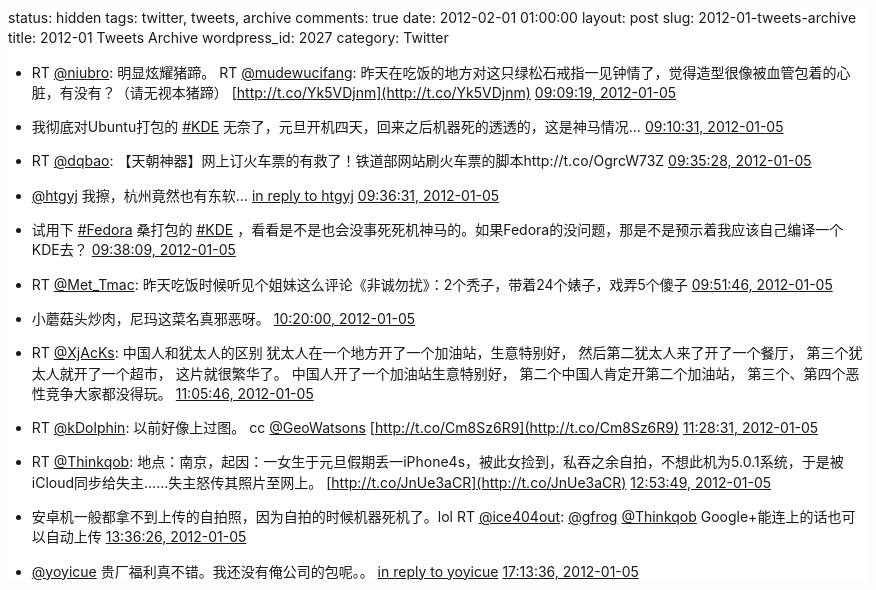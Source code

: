 status: hidden
tags: twitter, tweets, archive
comments: true
date: 2012-02-01 01:00:00
layout: post
slug: 2012-01-tweets-archive
title: 2012-01 Tweets Archive
wordpress_id: 2027
category: Twitter


  * RT [@niubro](http://twitter.com/niubro): 明显炫耀猪蹄。 RT [@mudewucifang](http://twitter.com/mudewucifang): 昨天在吃饭的地方对这只绿松石戒指一见钟情了，觉得造型很像被血管包着的心脏，有没有？（请无视本猪蹄） [http://t.co/Yk5VDjnm](http://t.co/Yk5VDjnm) [09:09:19, 2012-01-05](http://twitter.com/gfrog/statuses/154731165926957056)

  * 我彻底对Ubuntu打包的 [#KDE](http://search.twitter.com/search?q=%23KDE) 无奈了，元旦开机四天，回来之后机器死的透透的，这是神马情况… [09:10:31, 2012-01-05](http://twitter.com/gfrog/statuses/154731466729848832)

  * RT [@dqbao](http://twitter.com/dqbao): 【天朝神器】网上订火车票的有救了！铁道部网站刷火车票的脚本http://t.co/OgrcW73Z [09:35:28, 2012-01-05](http://twitter.com/gfrog/statuses/154737746697662464)

  * [@htgyj](http://twitter.com/htgyj) 我擦，杭州竟然也有东软… [in reply to htgyj](http://twitter.com/htgyj/statuses/1.5473481443037E+17) [09:36:31, 2012-01-05](http://twitter.com/gfrog/statuses/154738013115645952)

  * 试用下 [#Fedora](http://search.twitter.com/search?q=%23Fedora) 桑打包的 [#KDE](http://search.twitter.com/search?q=%23KDE) ，看看是不是也会没事死死机神马的。如果Fedora的没问题，那是不是预示着我应该自己编译一个KDE去？ [09:38:09, 2012-01-05](http://twitter.com/gfrog/statuses/154738421611503616)

  * RT [@Met_Tmac](http://twitter.com/Met_Tmac): 昨天吃饭时候听见个姐妹这么评论《非诚勿扰》：2个秃子，带着24个婊子，戏弄5个傻子 [09:51:46, 2012-01-05](http://twitter.com/gfrog/statuses/154741848995414016)

  * 小蘑菇头炒肉，尼玛这菜名真邪恶呀。 [10:20:00, 2012-01-05](http://twitter.com/gfrog/statuses/154748954427396096)

  * RT [@XjAcKs](http://twitter.com/XjAcKs): 中国人和犹太人的区别
犹太人在一个地方开了一个加油站，生意特别好，
然后第二犹太人来了开了一个餐厅，
第三个犹太人就开了一个超市，
这片就很繁华了。
中国人开了一个加油站生意特别好，
第二个中国人肯定开第二个加油站，
第三个、第四个恶性竞争大家都没得玩。 [11:05:46, 2012-01-05](http://twitter.com/gfrog/statuses/154760470140690432)

  * RT [@kDolphin](http://twitter.com/kDolphin): 以前好像上过图。 cc [@GeoWatsons](http://twitter.com/GeoWatsons) [http://t.co/Cm8Sz6R9](http://t.co/Cm8Sz6R9) [11:28:31, 2012-01-05](http://twitter.com/gfrog/statuses/154766195382419456)

  * RT [@Thinkqob](http://twitter.com/Thinkqob): 地点：南京，起因：一女生于元旦假期丢一iPhone4s，被此女捡到，私吞之余自拍，不想此机为5.0.1系统，于是被iCloud同步给失主……失主怒传其照片至网上。 [http://t.co/JnUe3aCR](http://t.co/JnUe3aCR) [12:53:49, 2012-01-05](http://twitter.com/gfrog/statuses/154787662459437057)

  * 安卓机一般都拿不到上传的自拍照，因为自拍的时候机器死机了。lol RT [@ice404out](http://twitter.com/ice404out): [@gfrog](http://twitter.com/gfrog) [@Thinkqob](http://twitter.com/Thinkqob) Google+能连上的话也可以自动上传 [13:36:26, 2012-01-05](http://twitter.com/gfrog/statuses/154798387869384704)

  * [@yoyicue](http://twitter.com/yoyicue) 贵厂福利真不错。我还没有俺公司的包呢。。 [in reply to yoyicue](http://twitter.com/yoyicue/statuses/1.5485226958889E+17) [17:13:36, 2012-01-05](http://twitter.com/gfrog/statuses/154853041537953792)
